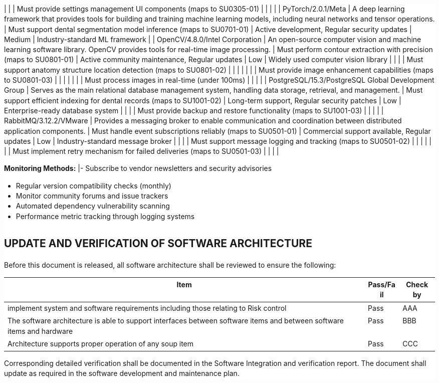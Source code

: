 |                                                     |                                                                                                                                                   | Must provide settings management UI components (maps to SU0305-01)                |                                                               |               |                                                |
| PyTorch/2.0.1/Meta                                  | A deep learning framework that provides tools for building and training machine learning models, including neural networks and tensor operations. | Must support dental segmentation model inference (maps to SU0701-01)              | Active development, Regular security updates                  | Medium        | Industry-standard ML framework                 |
| OpenCV/4.8.0/Intel Corporation                      | An open-source computer vision and machine learning software library. OpenCV provides tools for real-time image processing.                       | Must perform contour extraction with precision (maps to SU0801-01)                | Active community maintenance, Regular updates                 | Low           | Widely used computer vision library            |
|                                                     |                                                                                                                                                   | Must support anatomy structure location detection (maps to SU0801-02)             |                                                               |               |                                                |
|                                                     |                                                                                                                                                   | Must provide image enhancement capabilities (maps to SU0801-03)                   |                                                               |               |                                                |
|                                                     |                                                                                                                                                   | Must process images in real-time (under 100ms)                                    |                                                               |               |                                                |
| PostgreSQL/15.3/PostgreSQL Global Development Group | Serves as the main relational database management system, handling data storage, retrieval, and management.                                       | Must support efficient indexing for dental records (maps to SU1001-02)            | Long-term support, Regular security patches                   | Low           | Enterprise-ready database system               |
|                                                     |                                                                                                                                                   | Must provide backup and restore functionality (maps to SU1001-03)                 |                                                               |               |                                                |
| RabbitMQ/3.12.2/VMware                              | Provides a messaging broker to enable communication and coordination between distributed application components.                                  | Must handle event subscriptions reliably (maps to SU0501-01)                      | Commercial support available, Regular updates                 | Low           | Industry-standard message broker               |
|                                                     |                                                                                                                                                   | Must support message logging and tracking (maps to SU0501-02)                     |                                                               |               |                                                |
|                                                     |                                                                                                                                                   | Must implement retry mechanism for failed deliveries (maps to SU0501-03)          |                                                               |               |                                                |

**Monitoring Methods:** |- Subscribe to vendor newsletters and security advisories

- Regular version compatibility checks (monthly)
- Monitor community forums and issue trackers
- Automated dependency vulnerability scanning
- Performance metric tracking through logging systems

## UPDATE AND VERIFICATION OF SOFTWARE ARCHITECTURE
Before this document is released, all software architecture shall be reviewed to ensure the following:

| Item                                                                                                                   | Pass/Fail | Check by |
| ---------------------------------------------------------------------------------------------------------------------- | --------- | -------- |
| implement system and software requirements including those relating to Risk control                                    | Pass      | AAA      |
| The software architecture is able to support interfaces between software items and between software items and hardware | Pass      | BBB      |
| Architecture supports proper operation of any soup item                                                                | Pass      | CCC      |

Corresponding detailed verification shall be documented in the Software Integration and verification report. The document shall update as required in the software development and maintenance plan.

[Figure 4.3]: ../assets/5-3-4-1.png